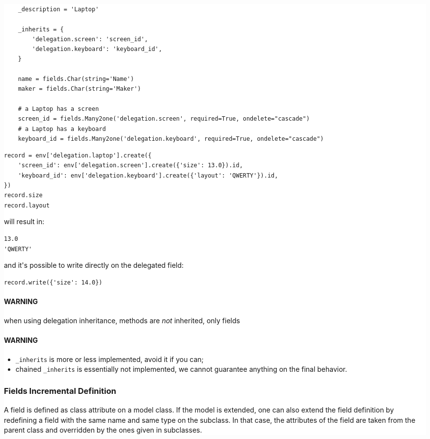 ```default
    _description = 'Laptop'

    _inherits = {
        'delegation.screen': 'screen_id',
        'delegation.keyboard': 'keyboard_id',
    }

    name = fields.Char(string='Name')
    maker = fields.Char(string='Maker')

    # a Laptop has a screen
    screen_id = fields.Many2one('delegation.screen', required=True, ondelete="cascade")
    # a Laptop has a keyboard
    keyboard_id = fields.Many2one('delegation.keyboard', required=True, ondelete="cascade")
```

```python3
record = env['delegation.laptop'].create({
    'screen_id': env['delegation.screen'].create({'size': 13.0}).id,
    'keyboard_id': env['delegation.keyboard'].create({'layout': 'QWERTY'}).id,
})
record.size
record.layout
```

will result in:

```default
13.0
'QWERTY'
```

and it's possible to write directly on the delegated field:

```default
record.write({'size': 14.0})
```

#### WARNING
when using delegation inheritance, methods are *not* inherited,
only fields

#### WARNING
* `_inherits` is more or less implemented, avoid it if you can;
* chained `_inherits` is essentially not implemented, we cannot guarantee anything on the final behavior.

### Fields Incremental Definition

A field is defined as class attribute on a model class. If the model
is extended, one can also extend the field definition by redefining
a field with the same name and same type on the subclass.
In that case, the attributes of the field are taken from the parent class
and overridden by the ones given in subclasses.
